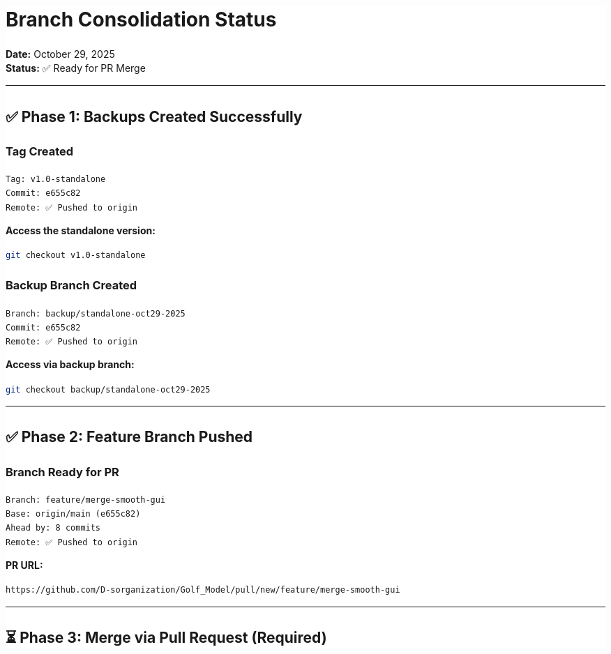 # Branch Consolidation Status

**Date:** October 29, 2025  
**Status:** ✅ Ready for PR Merge

---

## ✅ Phase 1: Backups Created Successfully

### Tag Created
```
Tag: v1.0-standalone
Commit: e655c82
Remote: ✅ Pushed to origin
```

**Access the standalone version:**
```bash
git checkout v1.0-standalone
```

### Backup Branch Created
```
Branch: backup/standalone-oct29-2025
Commit: e655c82
Remote: ✅ Pushed to origin
```

**Access via backup branch:**
```bash
git checkout backup/standalone-oct29-2025
```

---

## ✅ Phase 2: Feature Branch Pushed

### Branch Ready for PR
```
Branch: feature/merge-smooth-gui
Base: origin/main (e655c82)
Ahead by: 8 commits
Remote: ✅ Pushed to origin
```

**PR URL:**
```
https://github.com/D-sorganization/Golf_Model/pull/new/feature/merge-smooth-gui
```

---

## ⏳ Phase 3: Merge via Pull Request (Required)

